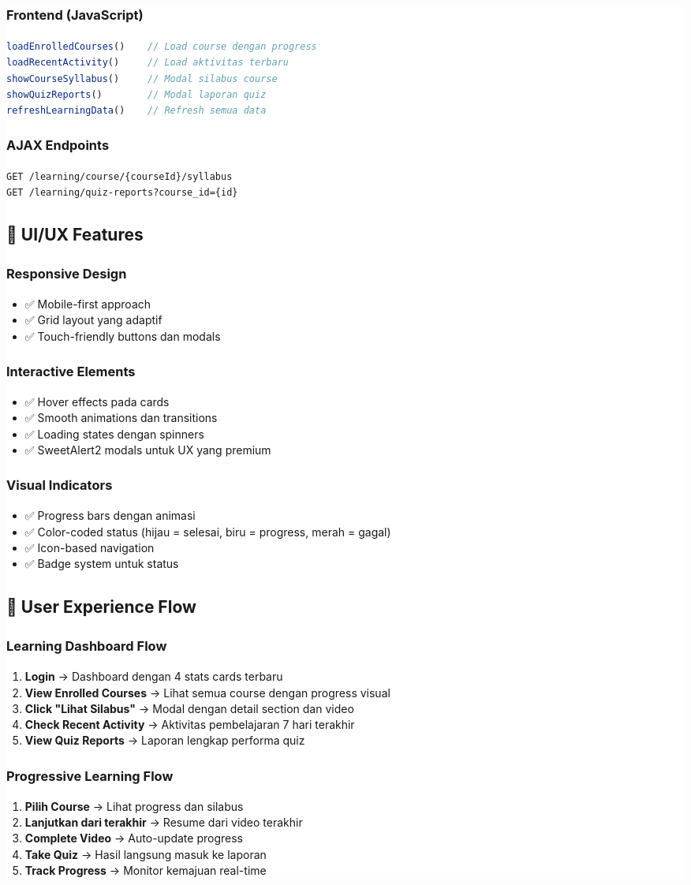 ### **Frontend (JavaScript)**
```javascript
loadEnrolledCourses()    // Load course dengan progress
loadRecentActivity()     // Load aktivitas terbaru
showCourseSyllabus()     // Modal silabus course
showQuizReports()        // Modal laporan quiz
refreshLearningData()    // Refresh semua data
```

### **AJAX Endpoints**
```
GET /learning/course/{courseId}/syllabus
GET /learning/quiz-reports?course_id={id}
```

## 🎨 **UI/UX Features**

### **Responsive Design**
- ✅ Mobile-first approach
- ✅ Grid layout yang adaptif
- ✅ Touch-friendly buttons dan modals

### **Interactive Elements**
- ✅ Hover effects pada cards
- ✅ Smooth animations dan transitions
- ✅ Loading states dengan spinners
- ✅ SweetAlert2 modals untuk UX yang premium

### **Visual Indicators**
- ✅ Progress bars dengan animasi
- ✅ Color-coded status (hijau = selesai, biru = progress, merah = gagal)
- ✅ Icon-based navigation
- ✅ Badge system untuk status

## 📱 **User Experience Flow**

### **Learning Dashboard Flow**
1. **Login** → Dashboard dengan 4 stats cards terbaru
2. **View Enrolled Courses** → Lihat semua course dengan progress visual
3. **Click "Lihat Silabus"** → Modal dengan detail section dan video
4. **Check Recent Activity** → Aktivitas pembelajaran 7 hari terakhir
5. **View Quiz Reports** → Laporan lengkap performa quiz

### **Progressive Learning Flow**
1. **Pilih Course** → Lihat progress dan silabus
2. **Lanjutkan dari terakhir** → Resume dari video terakhir
3. **Complete Video** → Auto-update progress
4. **Take Quiz** → Hasil langsung masuk ke laporan
5. **Track Progress** → Monitor kemajuan real-time
